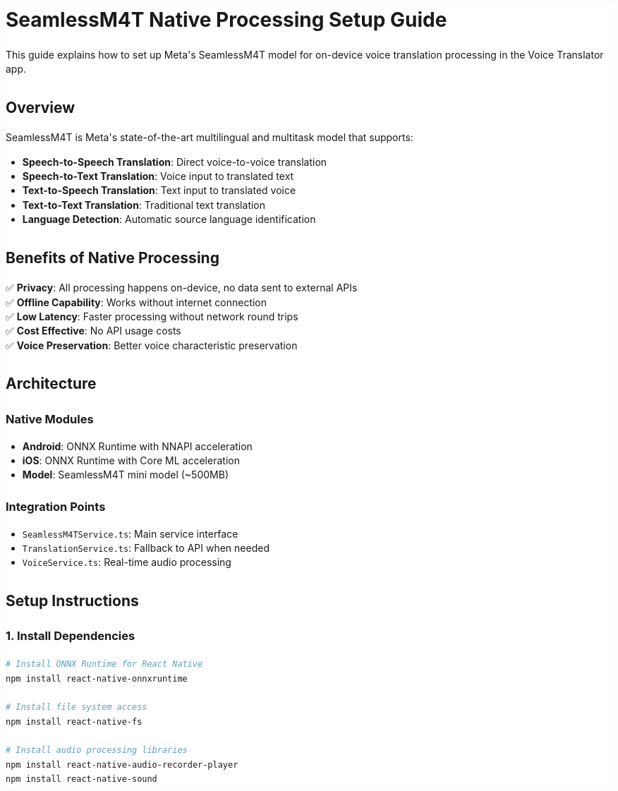 # SeamlessM4T Native Processing Setup Guide

This guide explains how to set up Meta's SeamlessM4T model for on-device voice translation processing in the Voice Translator app.

## Overview

SeamlessM4T is Meta's state-of-the-art multilingual and multitask model that supports:
- **Speech-to-Speech Translation**: Direct voice-to-voice translation
- **Speech-to-Text Translation**: Voice input to translated text
- **Text-to-Speech Translation**: Text input to translated voice
- **Text-to-Text Translation**: Traditional text translation
- **Language Detection**: Automatic source language identification

## Benefits of Native Processing

✅ **Privacy**: All processing happens on-device, no data sent to external APIs  
✅ **Offline Capability**: Works without internet connection  
✅ **Low Latency**: Faster processing without network round trips  
✅ **Cost Effective**: No API usage costs  
✅ **Voice Preservation**: Better voice characteristic preservation  

## Architecture

### Native Modules
- **Android**: ONNX Runtime with NNAPI acceleration
- **iOS**: ONNX Runtime with Core ML acceleration
- **Model**: SeamlessM4T mini model (~500MB)

### Integration Points
- `SeamlessM4TService.ts`: Main service interface
- `TranslationService.ts`: Fallback to API when needed
- `VoiceService.ts`: Real-time audio processing

## Setup Instructions

### 1. Install Dependencies

```bash
# Install ONNX Runtime for React Native
npm install react-native-onnxruntime

# Install file system access
npm install react-native-fs

# Install audio processing libraries
npm install react-native-audio-recorder-player
npm install react-native-sound
```
